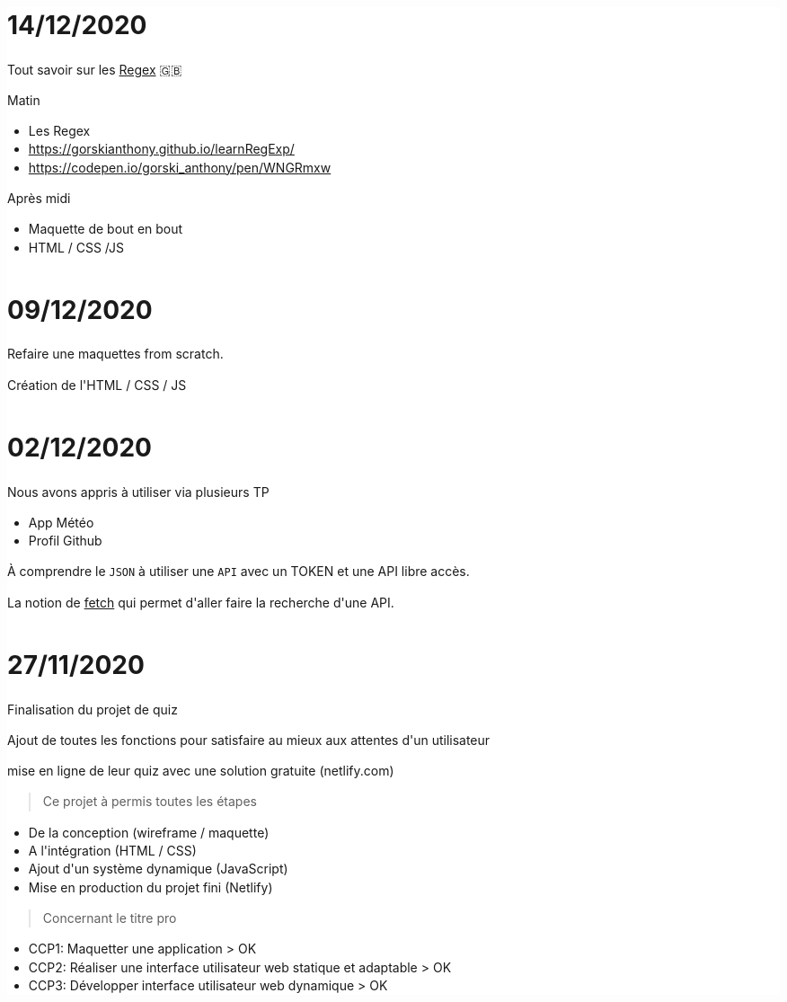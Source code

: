 # 14/12/2020

Tout savoir sur les [Regex](RegEx/README.md) 🇬🇧

Matin

-   Les Regex
-   https://gorskianthony.github.io/learnRegExp/
-   https://codepen.io/gorski_anthony/pen/WNGRmxw

Après midi

-   Maquette de bout en bout
-   HTML / CSS /JS

# 09/12/2020

Refaire une maquettes from scratch.

Création de l'HTML / CSS / JS

# 02/12/2020

Nous avons appris à utiliser via plusieurs TP

-   App Météo
-   Profil Github

À comprendre le `JSON` à utiliser une `API` avec un TOKEN
et une API libre accès.

La notion de [fetch](https://developer.mozilla.org/fr/docs/Web/API/Fetch_API/Using_Fetch) qui permet d'aller faire la recherche d'une API.

# 27/11/2020

Finalisation du projet de quiz

Ajout de toutes les fonctions pour satisfaire au mieux aux attentes d'un utilisateur

mise en ligne de leur quiz avec une solution gratuite (netlify.com)

> Ce projet à permis toutes les étapes

-   De la conception (wireframe / maquette)
-   A l'intégration (HTML / CSS)
-   Ajout d'un système dynamique (JavaScript)
-   Mise en production du projet fini (Netlify)

> Concernant le titre pro

-   CCP1: Maquetter une application > OK
-   CCP2: Réaliser une interface utilisateur web statique et adaptable > OK
-   CCP3: Développer interface utilisateur web dynamique > OK
